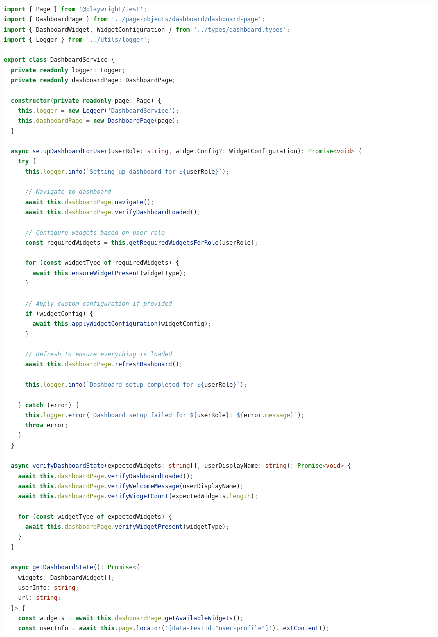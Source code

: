 ```typescript
import { Page } from '@playwright/test';
import { DashboardPage } from '../page-objects/dashboard/dashboard-page';
import { DashboardWidget, WidgetConfiguration } from '../types/dashboard.types';
import { Logger } from '../utils/logger';

export class DashboardService {
  private readonly logger: Logger;
  private readonly dashboardPage: DashboardPage;
  
  constructor(private readonly page: Page) {
    this.logger = new Logger('DashboardService');
    this.dashboardPage = new DashboardPage(page);
  }
  
  async setupDashboardForUser(userRole: string, widgetConfig?: WidgetConfiguration): Promise<void> {
    try {
      this.logger.info(`Setting up dashboard for ${userRole}`);
      
      // Navigate to dashboard
      await this.dashboardPage.navigate();
      await this.dashboardPage.verifyDashboardLoaded();
      
      // Configure widgets based on user role
      const requiredWidgets = this.getRequiredWidgetsForRole(userRole);
      
      for (const widgetType of requiredWidgets) {
        await this.ensureWidgetPresent(widgetType);
      }
      
      // Apply custom configuration if provided
      if (widgetConfig) {
        await this.applyWidgetConfiguration(widgetConfig);
      }
      
      // Refresh to ensure everything is loaded
      await this.dashboardPage.refreshDashboard();
      
      this.logger.info(`Dashboard setup completed for ${userRole}`);
      
    } catch (error) {
      this.logger.error(`Dashboard setup failed for ${userRole}: ${error.message}`);
      throw error;
    }
  }
  
  async verifyDashboardState(expectedWidgets: string[], userDisplayName: string): Promise<void> {
    await this.dashboardPage.verifyDashboardLoaded();
    await this.dashboardPage.verifyWelcomeMessage(userDisplayName);
    await this.dashboardPage.verifyWidgetCount(expectedWidgets.length);
    
    for (const widgetType of expectedWidgets) {
      await this.dashboardPage.verifyWidgetPresent(widgetType);
    }
  }
  
  async getDashboardState(): Promise<{
    widgets: DashboardWidget[];
    userInfo: string;
    url: string;
  }> {
    const widgets = await this.dashboardPage.getAvailableWidgets();
    const userInfo = await this.page.locator('[data-testid="user-profile"]').textContent();
```